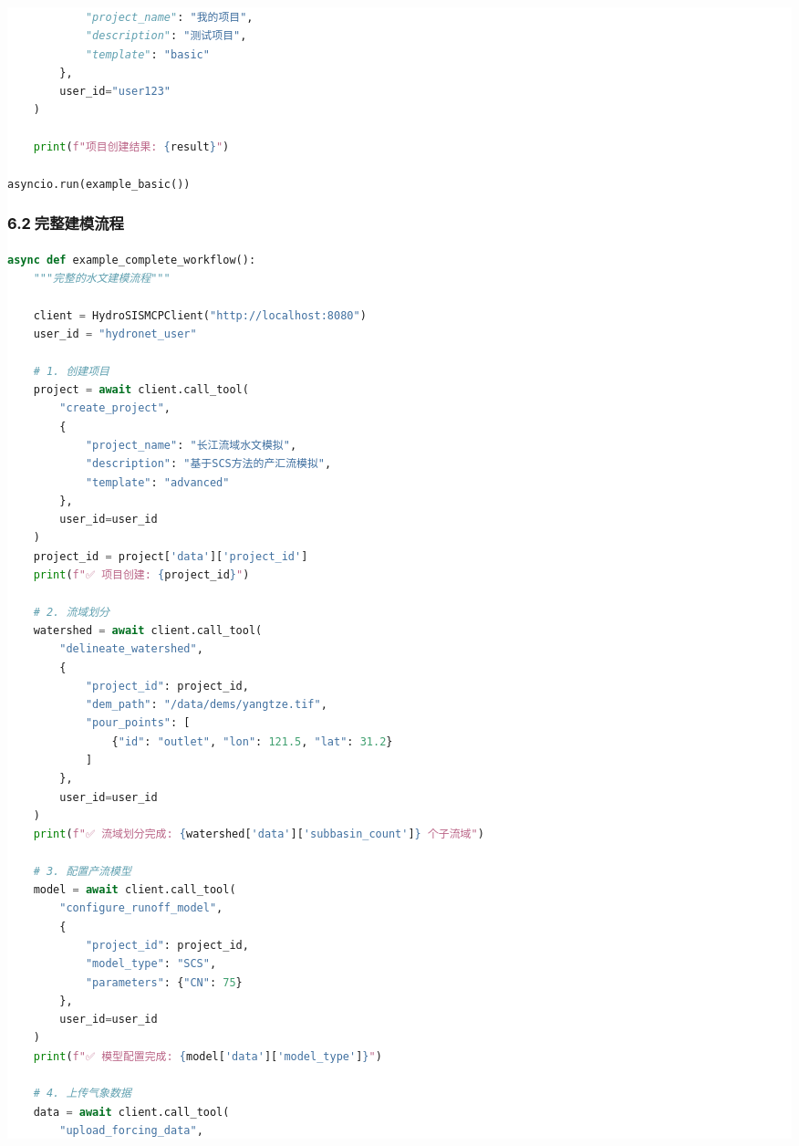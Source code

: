 ```python
            "project_name": "我的项目",
            "description": "测试项目",
            "template": "basic"
        },
        user_id="user123"
    )
    
    print(f"项目创建结果: {result}")

asyncio.run(example_basic())
```

### 6.2 完整建模流程

```python
async def example_complete_workflow():
    """完整的水文建模流程"""
    
    client = HydroSISMCPClient("http://localhost:8080")
    user_id = "hydronet_user"
    
    # 1. 创建项目
    project = await client.call_tool(
        "create_project",
        {
            "project_name": "长江流域水文模拟",
            "description": "基于SCS方法的产汇流模拟",
            "template": "advanced"
        },
        user_id=user_id
    )
    project_id = project['data']['project_id']
    print(f"✅ 项目创建: {project_id}")
    
    # 2. 流域划分
    watershed = await client.call_tool(
        "delineate_watershed",
        {
            "project_id": project_id,
            "dem_path": "/data/dems/yangtze.tif",
            "pour_points": [
                {"id": "outlet", "lon": 121.5, "lat": 31.2}
            ]
        },
        user_id=user_id
    )
    print(f"✅ 流域划分完成: {watershed['data']['subbasin_count']} 个子流域")
    
    # 3. 配置产流模型
    model = await client.call_tool(
        "configure_runoff_model",
        {
            "project_id": project_id,
            "model_type": "SCS",
            "parameters": {"CN": 75}
        },
        user_id=user_id
    )
    print(f"✅ 模型配置完成: {model['data']['model_type']}")
    
    # 4. 上传气象数据
    data = await client.call_tool(
        "upload_forcing_data",
```